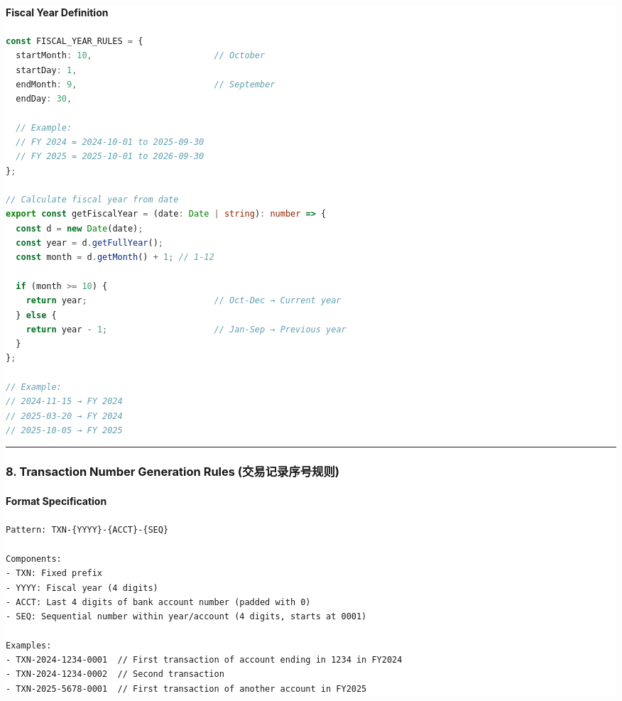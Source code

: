 #### Fiscal Year Definition
```typescript
const FISCAL_YEAR_RULES = {
  startMonth: 10,                        // October
  startDay: 1,
  endMonth: 9,                           // September
  endDay: 30,
  
  // Example:
  // FY 2024 = 2024-10-01 to 2025-09-30
  // FY 2025 = 2025-10-01 to 2026-09-30
};

// Calculate fiscal year from date
export const getFiscalYear = (date: Date | string): number => {
  const d = new Date(date);
  const year = d.getFullYear();
  const month = d.getMonth() + 1; // 1-12
  
  if (month >= 10) {
    return year;                         // Oct-Dec → Current year
  } else {
    return year - 1;                     // Jan-Sep → Previous year
  }
};

// Example:
// 2024-11-15 → FY 2024
// 2025-03-20 → FY 2024
// 2025-10-05 → FY 2025
```

---

### 8. Transaction Number Generation Rules (交易记录序号规则)

#### Format Specification
```
Pattern: TXN-{YYYY}-{ACCT}-{SEQ}

Components:
- TXN: Fixed prefix
- YYYY: Fiscal year (4 digits)
- ACCT: Last 4 digits of bank account number (padded with 0)
- SEQ: Sequential number within year/account (4 digits, starts at 0001)

Examples:
- TXN-2024-1234-0001  // First transaction of account ending in 1234 in FY2024
- TXN-2024-1234-0002  // Second transaction
- TXN-2025-5678-0001  // First transaction of another account in FY2025
```
